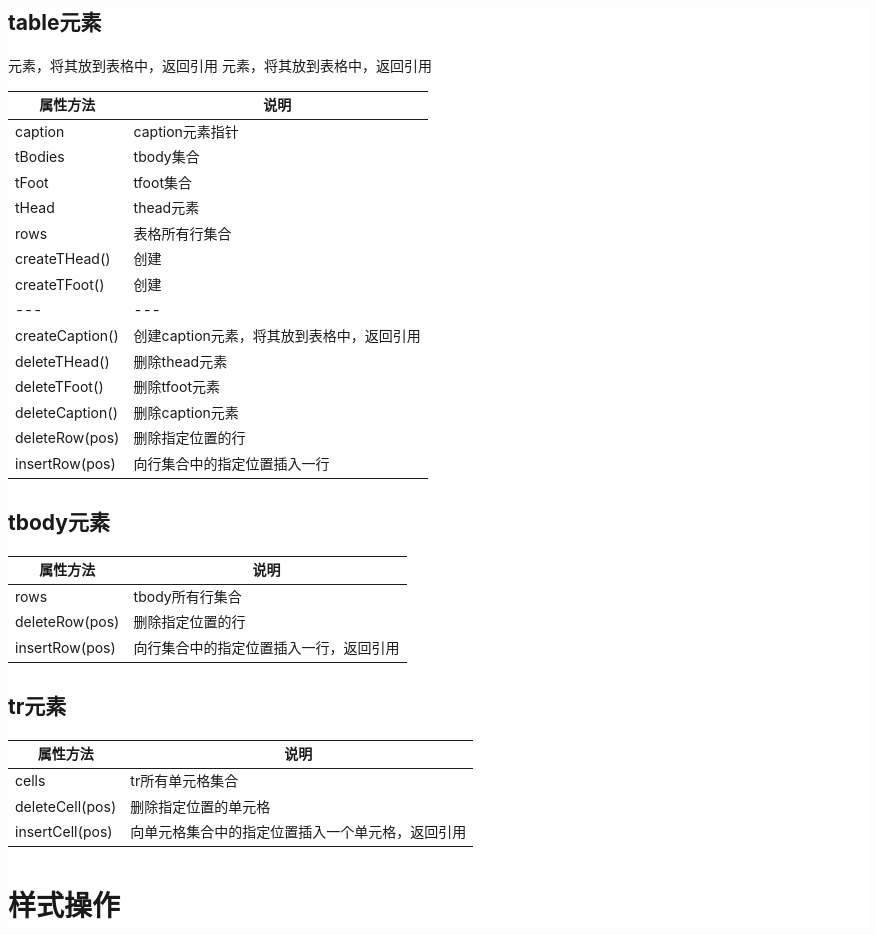 ## table元素

元素，将其放到表格中，返回引用 元素，将其放到表格中，返回引用

| 属性方法 | 说明 |
| --- | --- |
| caption | caption元素指针 |
| tBodies | tbody集合 |
| tFoot | tfoot集合 |
| tHead | thead元素 |
| rows | 表格所有行集合 |
| createTHead() | 创建 |
| createTFoot() | 创建 |
| --- | --- |
| createCaption() | 创建caption元素，将其放到表格中，返回引用 |
| deleteTHead() | 删除thead元素 |
| deleteTFoot() | 删除tfoot元素 |
| deleteCaption() | 删除caption元素 |
| deleteRow(pos) | 删除指定位置的行 |
| insertRow(pos) | 向行集合中的指定位置插入一行 |

## tbody元素

| 属性方法 | 说明 |
| --- | --- |
| rows | tbody所有行集合 |
| deleteRow(pos) | 删除指定位置的行 |
| insertRow(pos) | 向行集合中的指定位置插入一行，返回引用 |

## tr元素

| 属性方法 | 说明 |
| --- | --- |
| cells | tr所有单元格集合 |
| deleteCell(pos) | 删除指定位置的单元格 |
| insertCell(pos) | 向单元格集合中的指定位置插入一个单元格，返回引用 |

# 样式操作
